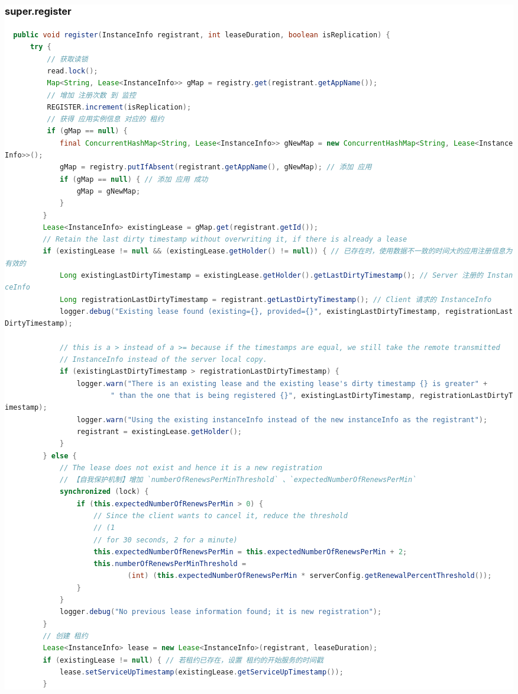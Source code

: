 ### super.register

```java
  public void register(InstanceInfo registrant, int leaseDuration, boolean isReplication) {
      try {
          // 获取读锁
          read.lock();
          Map<String, Lease<InstanceInfo>> gMap = registry.get(registrant.getAppName());
          // 增加 注册次数 到 监控
          REGISTER.increment(isReplication);
          // 获得 应用实例信息 对应的 租约
          if (gMap == null) {
             final ConcurrentHashMap<String, Lease<InstanceInfo>> gNewMap = new ConcurrentHashMap<String, Lease<InstanceInfo>>();
             gMap = registry.putIfAbsent(registrant.getAppName(), gNewMap); // 添加 应用
             if (gMap == null) { // 添加 应用 成功
                 gMap = gNewMap;
             }
         }
         Lease<InstanceInfo> existingLease = gMap.get(registrant.getId());
         // Retain the last dirty timestamp without overwriting it, if there is already a lease
         if (existingLease != null && (existingLease.getHolder() != null)) { // 已存在时，使用数据不一致的时间大的应用注册信息为有效的
             Long existingLastDirtyTimestamp = existingLease.getHolder().getLastDirtyTimestamp(); // Server 注册的 InstanceInfo
             Long registrationLastDirtyTimestamp = registrant.getLastDirtyTimestamp(); // Client 请求的 InstanceInfo
             logger.debug("Existing lease found (existing={}, provided={}", existingLastDirtyTimestamp, registrationLastDirtyTimestamp);
 
             // this is a > instead of a >= because if the timestamps are equal, we still take the remote transmitted
             // InstanceInfo instead of the server local copy.
             if (existingLastDirtyTimestamp > registrationLastDirtyTimestamp) {
                 logger.warn("There is an existing lease and the existing lease's dirty timestamp {} is greater" +
                         " than the one that is being registered {}", existingLastDirtyTimestamp, registrationLastDirtyTimestamp);
                 logger.warn("Using the existing instanceInfo instead of the new instanceInfo as the registrant");
                 registrant = existingLease.getHolder();
             }
         } else {
             // The lease does not exist and hence it is a new registration
             // 【自我保护机制】增加 `numberOfRenewsPerMinThreshold` 、`expectedNumberOfRenewsPerMin`
             synchronized (lock) {
                 if (this.expectedNumberOfRenewsPerMin > 0) {
                     // Since the client wants to cancel it, reduce the threshold
                     // (1
                     // for 30 seconds, 2 for a minute)
                     this.expectedNumberOfRenewsPerMin = this.expectedNumberOfRenewsPerMin + 2;
                     this.numberOfRenewsPerMinThreshold =
                             (int) (this.expectedNumberOfRenewsPerMin * serverConfig.getRenewalPercentThreshold());
                 }
             }
             logger.debug("No previous lease information found; it is new registration");
         }
         // 创建 租约
         Lease<InstanceInfo> lease = new Lease<InstanceInfo>(registrant, leaseDuration);
         if (existingLease != null) { // 若租约已存在，设置 租约的开始服务的时间戳
             lease.setServiceUpTimestamp(existingLease.getServiceUpTimestamp());
         }
```
